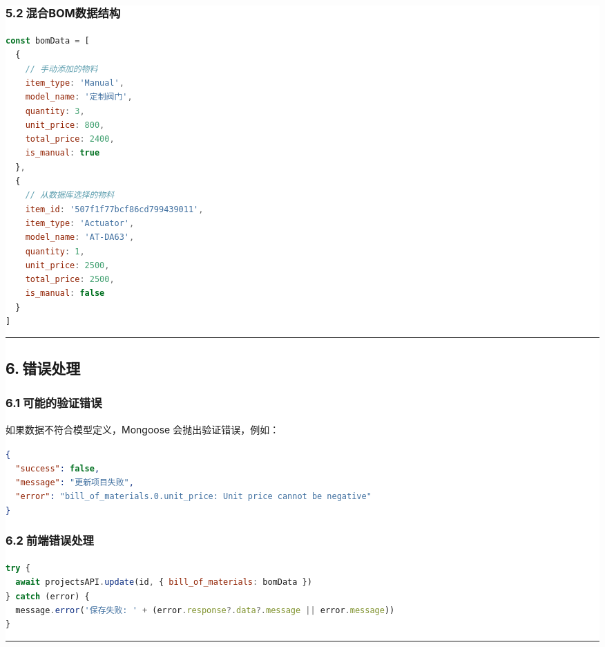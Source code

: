 ### 5.2 混合BOM数据结构

```javascript
const bomData = [
  {
    // 手动添加的物料
    item_type: 'Manual',
    model_name: '定制阀门',
    quantity: 3,
    unit_price: 800,
    total_price: 2400,
    is_manual: true
  },
  {
    // 从数据库选择的物料
    item_id: '507f1f77bcf86cd799439011',
    item_type: 'Actuator',
    model_name: 'AT-DA63',
    quantity: 1,
    unit_price: 2500,
    total_price: 2500,
    is_manual: false
  }
]
```

---

## 6. 错误处理

### 6.1 可能的验证错误

如果数据不符合模型定义，Mongoose 会抛出验证错误，例如：

```json
{
  "success": false,
  "message": "更新项目失败",
  "error": "bill_of_materials.0.unit_price: Unit price cannot be negative"
}
```

### 6.2 前端错误处理

```javascript
try {
  await projectsAPI.update(id, { bill_of_materials: bomData })
} catch (error) {
  message.error('保存失败: ' + (error.response?.data?.message || error.message))
}
```

---
